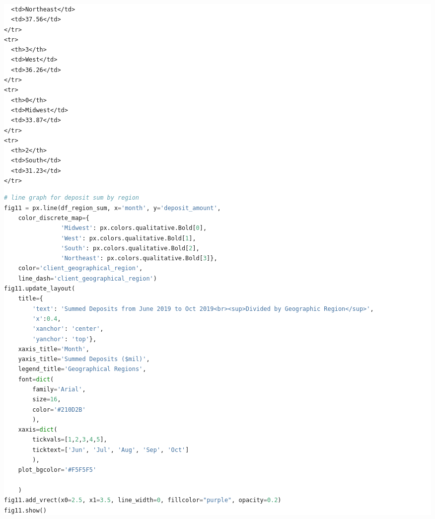       <td>Northeast</td>
      <td>37.56</td>
    </tr>
    <tr>
      <th>3</th>
      <td>West</td>
      <td>36.26</td>
    </tr>
    <tr>
      <th>0</th>
      <td>Midwest</td>
      <td>33.87</td>
    </tr>
    <tr>
      <th>2</th>
      <td>South</td>
      <td>31.23</td>
    </tr>
  </tbody>
</table>
</div>

```python
# line graph for deposit sum by region
fig11 = px.line(df_region_sum, x='month', y='deposit_amount',
    color_discrete_map={
                'Midwest': px.colors.qualitative.Bold[0],
                'West': px.colors.qualitative.Bold[1],
                'South': px.colors.qualitative.Bold[2],
                'Northeast': px.colors.qualitative.Bold[3]},
    color='client_geographical_region',
    line_dash='client_geographical_region')
fig11.update_layout(
    title={
        'text': 'Summed Deposits from June 2019 to Oct 2019<br><sup>Divided by Geographic Region</sup>',
        'x':0.4,
        'xanchor': 'center',
        'yanchor': 'top'},
    xaxis_title='Month',
    yaxis_title='Summed Deposits ($mil)',
    legend_title='Geographical Regions',
    font=dict(
        family='Arial',
        size=16,
        color='#210D2B'
        ),
    xaxis=dict(
        tickvals=[1,2,3,4,5],
        ticktext=['Jun', 'Jul', 'Aug', 'Sep', 'Oct']
        ), 
    plot_bgcolor='#F5F5F5' 

    )
fig11.add_vrect(x0=2.5, x1=3.5, line_width=0, fillcolor="purple", opacity=0.2)
fig11.show()
```
